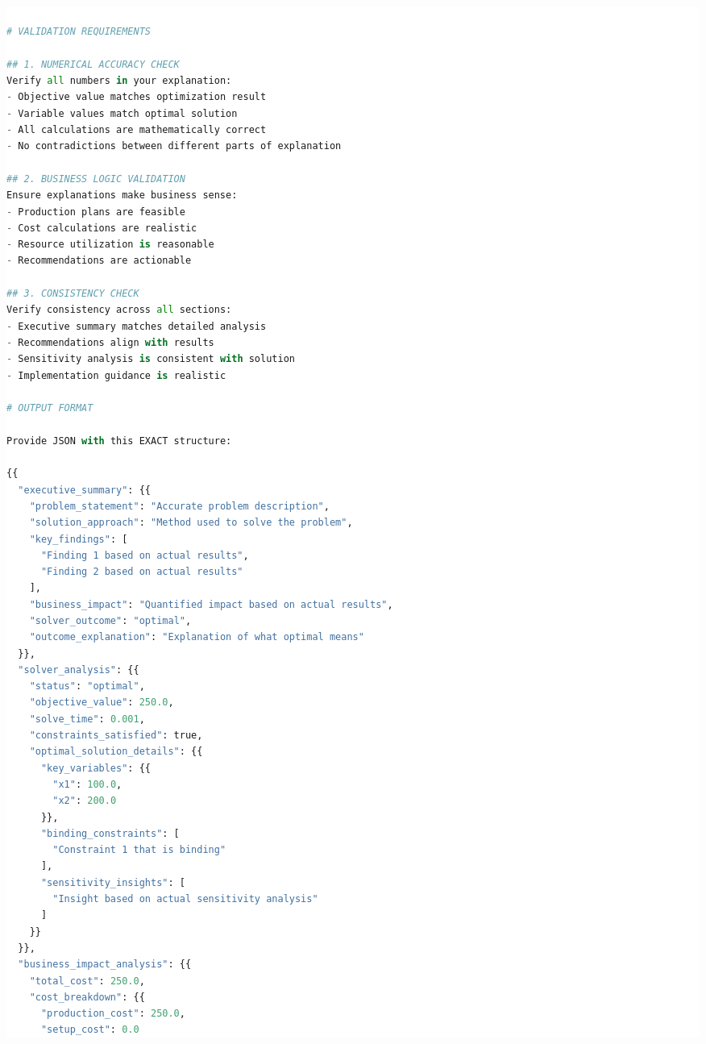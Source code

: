 ```python

# VALIDATION REQUIREMENTS

## 1. NUMERICAL ACCURACY CHECK
Verify all numbers in your explanation:
- Objective value matches optimization result
- Variable values match optimal solution
- All calculations are mathematically correct
- No contradictions between different parts of explanation

## 2. BUSINESS LOGIC VALIDATION
Ensure explanations make business sense:
- Production plans are feasible
- Cost calculations are realistic
- Resource utilization is reasonable
- Recommendations are actionable

## 3. CONSISTENCY CHECK
Verify consistency across all sections:
- Executive summary matches detailed analysis
- Recommendations align with results
- Sensitivity analysis is consistent with solution
- Implementation guidance is realistic

# OUTPUT FORMAT

Provide JSON with this EXACT structure:

{{
  "executive_summary": {{
    "problem_statement": "Accurate problem description",
    "solution_approach": "Method used to solve the problem",
    "key_findings": [
      "Finding 1 based on actual results",
      "Finding 2 based on actual results"
    ],
    "business_impact": "Quantified impact based on actual results",
    "solver_outcome": "optimal",
    "outcome_explanation": "Explanation of what optimal means"
  }},
  "solver_analysis": {{
    "status": "optimal",
    "objective_value": 250.0,
    "solve_time": 0.001,
    "constraints_satisfied": true,
    "optimal_solution_details": {{
      "key_variables": {{
        "x1": 100.0,
        "x2": 200.0
      }},
      "binding_constraints": [
        "Constraint 1 that is binding"
      ],
      "sensitivity_insights": [
        "Insight based on actual sensitivity analysis"
      ]
    }}
  }},
  "business_impact_analysis": {{
    "total_cost": 250.0,
    "cost_breakdown": {{
      "production_cost": 250.0,
      "setup_cost": 0.0
```